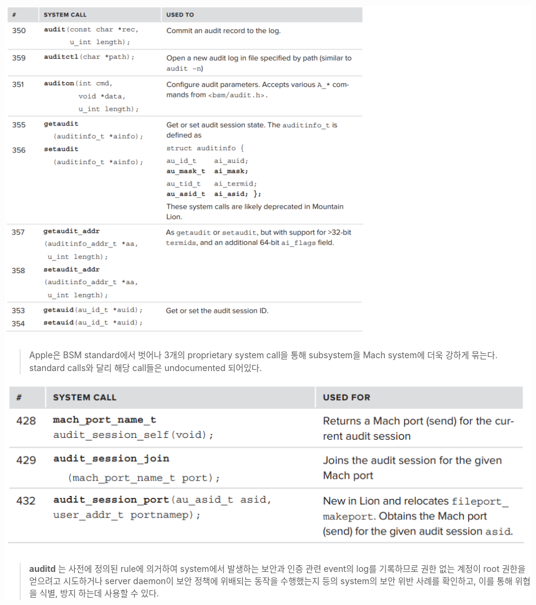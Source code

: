 ![](/assets/img/macosx/tab_3_4.PNG)

> Apple은 BSM standard에서 벗어나 3개의 proprietary system call을 통해 subsystem을 Mach system에 더욱 강하게 묶는다. standard calls와 달리 해당 call들은 undocumented 되어있다.

![](/assets/img/macosx/tab_3_5.PNG)

> **auditd** 는 사전에 정의된 rule에 의거하여 system에서 발생하는 보안과 인증 관련 event의 log를 기록하므로 권한 없는 계정이 root 권한을 얻으려고 시도하거나 server daemon이 보안 정책에 위배되는 동작을 수행했는지 등의 system의 보안 위반 사례를 확인하고, 이를 통해 위협을 식별, 방지 하는데 사용할 수 있다.
